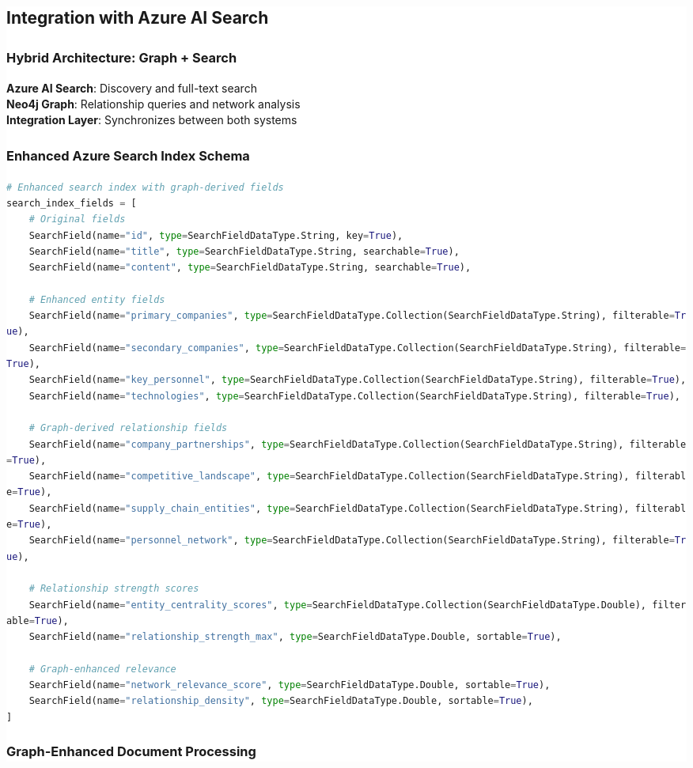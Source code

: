 
## Integration with Azure AI Search

### Hybrid Architecture: Graph + Search

**Azure AI Search**: Discovery and full-text search  
**Neo4j Graph**: Relationship queries and network analysis  
**Integration Layer**: Synchronizes between both systems

### Enhanced Azure Search Index Schema

```python
# Enhanced search index with graph-derived fields
search_index_fields = [
    # Original fields
    SearchField(name="id", type=SearchFieldDataType.String, key=True),
    SearchField(name="title", type=SearchFieldDataType.String, searchable=True),
    SearchField(name="content", type=SearchFieldDataType.String, searchable=True),
    
    # Enhanced entity fields
    SearchField(name="primary_companies", type=SearchFieldDataType.Collection(SearchFieldDataType.String), filterable=True),
    SearchField(name="secondary_companies", type=SearchFieldDataType.Collection(SearchFieldDataType.String), filterable=True),
    SearchField(name="key_personnel", type=SearchFieldDataType.Collection(SearchFieldDataType.String), filterable=True),
    SearchField(name="technologies", type=SearchFieldDataType.Collection(SearchFieldDataType.String), filterable=True),
    
    # Graph-derived relationship fields
    SearchField(name="company_partnerships", type=SearchFieldDataType.Collection(SearchFieldDataType.String), filterable=True),
    SearchField(name="competitive_landscape", type=SearchFieldDataType.Collection(SearchFieldDataType.String), filterable=True),
    SearchField(name="supply_chain_entities", type=SearchFieldDataType.Collection(SearchFieldDataType.String), filterable=True),
    SearchField(name="personnel_network", type=SearchFieldDataType.Collection(SearchFieldDataType.String), filterable=True),
    
    # Relationship strength scores
    SearchField(name="entity_centrality_scores", type=SearchFieldDataType.Collection(SearchFieldDataType.Double), filterable=True),
    SearchField(name="relationship_strength_max", type=SearchFieldDataType.Double, sortable=True),
    
    # Graph-enhanced relevance
    SearchField(name="network_relevance_score", type=SearchFieldDataType.Double, sortable=True),
    SearchField(name="relationship_density", type=SearchFieldDataType.Double, sortable=True),
]
```

### Graph-Enhanced Document Processing
